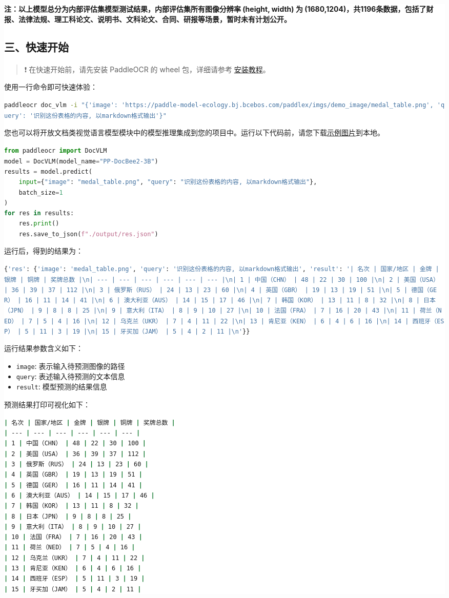 <b>注：以上模型总分为内部评估集模型测试结果，内部评估集所有图像分辨率 (height, width) 为 (1680,1204)，共1196条数据，包括了财报、法律法规、理工科论文、说明书、文科论文、合同、研报等场景，暂时未有计划公开。</b>



## 三、快速开始

> ❗ 在快速开始前，请先安装 PaddleOCR 的 wheel 包，详细请参考 [安装教程](../installation.md)。

使用一行命令即可快速体验：

```bash
paddleocr doc_vlm -i "{'image': 'https://paddle-model-ecology.bj.bcebos.com/paddlex/imgs/demo_image/medal_table.png', 'query': '识别这份表格的内容, 以markdown格式输出'}"
```

您也可以将开放文档类视觉语言模型模块中的模型推理集成到您的项目中。运行以下代码前，请您下载[示例图片](https://paddle-model-ecology.bj.bcebos.com/paddlex/imgs/demo_image/medal_table.png)到本地。

```python
from paddleocr import DocVLM
model = DocVLM(model_name="PP-DocBee2-3B")
results = model.predict(
    input={"image": "medal_table.png", "query": "识别这份表格的内容, 以markdown格式输出"},
    batch_size=1
)
for res in results:
    res.print()
    res.save_to_json(f"./output/res.json")
```

运行后，得到的结果为：

```bash
{'res': {'image': 'medal_table.png', 'query': '识别这份表格的内容, 以markdown格式输出', 'result': '| 名次 | 国家/地区 | 金牌 | 银牌 | 铜牌 | 奖牌总数 |\n| --- | --- | --- | --- | --- | --- |\n| 1 | 中国（CHN） | 48 | 22 | 30 | 100 |\n| 2 | 美国（USA） | 36 | 39 | 37 | 112 |\n| 3 | 俄罗斯（RUS） | 24 | 13 | 23 | 60 |\n| 4 | 英国（GBR） | 19 | 13 | 19 | 51 |\n| 5 | 德国（GER） | 16 | 11 | 14 | 41 |\n| 6 | 澳大利亚（AUS） | 14 | 15 | 17 | 46 |\n| 7 | 韩国（KOR） | 13 | 11 | 8 | 32 |\n| 8 | 日本（JPN） | 9 | 8 | 8 | 25 |\n| 9 | 意大利（ITA） | 8 | 9 | 10 | 27 |\n| 10 | 法国（FRA） | 7 | 16 | 20 | 43 |\n| 11 | 荷兰（NED） | 7 | 5 | 4 | 16 |\n| 12 | 乌克兰（UKR） | 7 | 4 | 11 | 22 |\n| 13 | 肯尼亚（KEN） | 6 | 4 | 6 | 16 |\n| 14 | 西班牙（ESP） | 5 | 11 | 3 | 19 |\n| 15 | 牙买加（JAM） | 5 | 4 | 2 | 11 |\n'}}
```
运行结果参数含义如下：
- `image`: 表示输入待预测图像的路径
- `query`: 表述输入待预测的文本信息
- `result`: 模型预测的结果信息

预测结果打印可视化如下：

```bash
| 名次 | 国家/地区 | 金牌 | 银牌 | 铜牌 | 奖牌总数 |
| --- | --- | --- | --- | --- | --- |
| 1 | 中国（CHN） | 48 | 22 | 30 | 100 |
| 2 | 美国（USA） | 36 | 39 | 37 | 112 |
| 3 | 俄罗斯（RUS） | 24 | 13 | 23 | 60 |
| 4 | 英国（GBR） | 19 | 13 | 19 | 51 |
| 5 | 德国（GER） | 16 | 11 | 14 | 41 |
| 6 | 澳大利亚（AUS） | 14 | 15 | 17 | 46 |
| 7 | 韩国（KOR） | 13 | 11 | 8 | 32 |
| 8 | 日本（JPN） | 9 | 8 | 8 | 25 |
| 9 | 意大利（ITA） | 8 | 9 | 10 | 27 |
| 10 | 法国（FRA） | 7 | 16 | 20 | 43 |
| 11 | 荷兰（NED） | 7 | 5 | 4 | 16 |
| 12 | 乌克兰（UKR） | 7 | 4 | 11 | 22 |
| 13 | 肯尼亚（KEN） | 6 | 4 | 6 | 16 |
| 14 | 西班牙（ESP） | 5 | 11 | 3 | 19 |
| 15 | 牙买加（JAM） | 5 | 4 | 2 | 11 |
```
